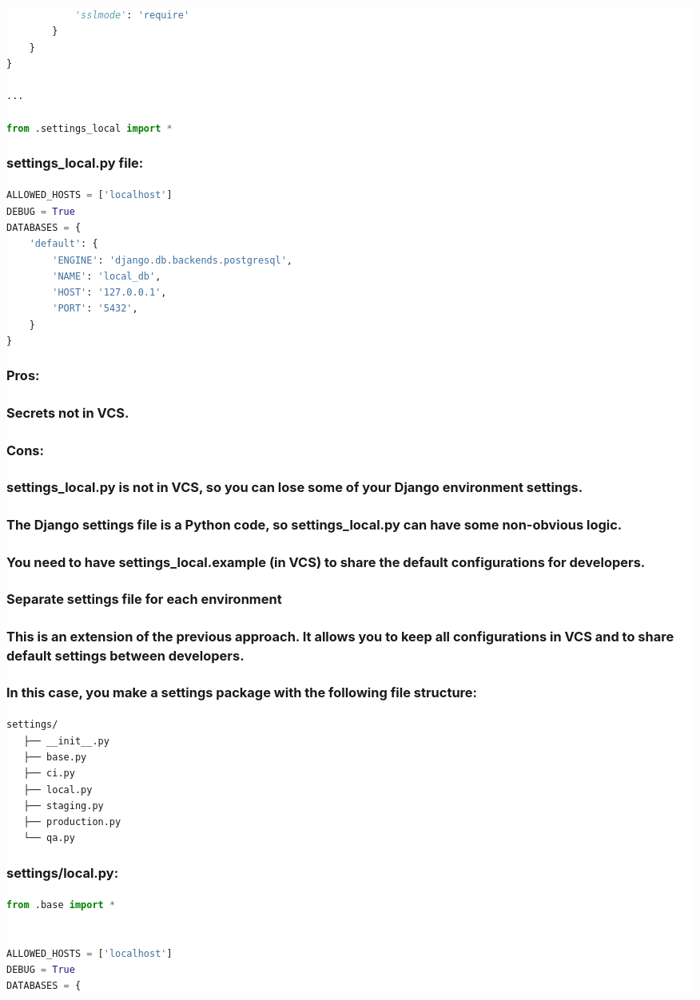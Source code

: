 ```python
            'sslmode': 'require'
        }
    }
}

...

from .settings_local import *
```
### settings_local.py file:
```python
ALLOWED_HOSTS = ['localhost']
DEBUG = True
DATABASES = {
    'default': {
        'ENGINE': 'django.db.backends.postgresql',
        'NAME': 'local_db',
        'HOST': '127.0.0.1',
        'PORT': '5432',
    }
}
```
### Pros:
### Secrets not in VCS.
### Cons:
### settings_local.py is not in VCS, so you can lose some of your Django environment settings.

### The Django settings file is a Python code, so settings_local.py can have some non-obvious logic.
### You need to have settings_local.example (in VCS) to share the default configurations for developers.
### Separate settings file for each environment
### This is an extension of the previous approach. It allows you to keep all configurations in VCS and to share default settings between developers.

### In this case, you make a settings package with the following file structure:
```
settings/
   ├── __init__.py
   ├── base.py
   ├── ci.py
   ├── local.py
   ├── staging.py
   ├── production.py
   └── qa.py
```
### settings/local.py:
```python
from .base import *


ALLOWED_HOSTS = ['localhost']
DEBUG = True
DATABASES = {
```